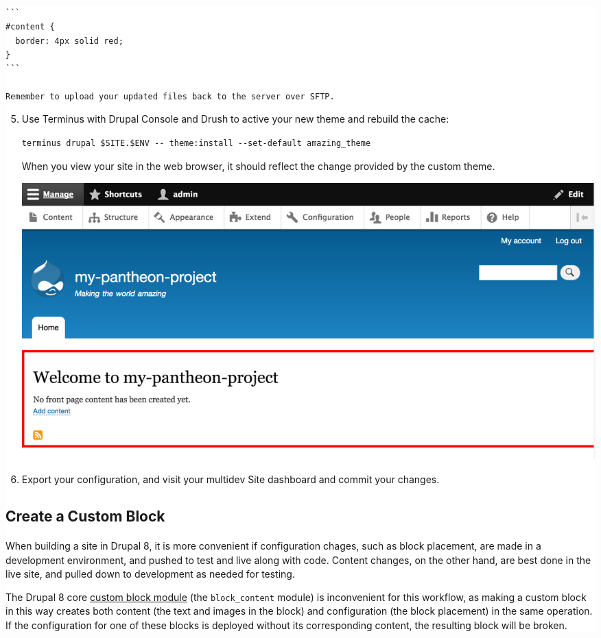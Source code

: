    ```
    #content {
      border: 4px solid red;
    }
    ```

    Remember to upload your updated files back to the server over SFTP.

5.  Use Terminus with Drupal Console and Drush to active your new theme and rebuild the cache:

    ```
    terminus drupal $SITE.$ENV -- theme:install --set-default amazing_theme
    ```

    When you view your site in the web browser, it should reflect the change provided by the custom theme.

    ![Modified css](/source/docs/assets/images/pr-workflow/modified-css.png)

6.  Export your configuration, and visit your multidev Site dashboard and commit your changes.

## Create a Custom Block

When building a site in Drupal 8, it is more convenient if configuration chages, such as block placement, are made in a development environment, and pushed to test and live along with code. Content changes, on the other hand, are best done in the live site, and pulled down to development as needed for testing.

The Drupal 8 core [custom block module](https://www.drupal.org/docs/user_guide/en/block-create-custom.html) (the `block_content` module) is inconvenient for this workflow, as making a custom block in this way creates both content (the text and images in the block) and configuration (the block placement) in the same operation. If the configuration for one of these blocks is deployed without its corresponding content, the resulting block will be broken.
